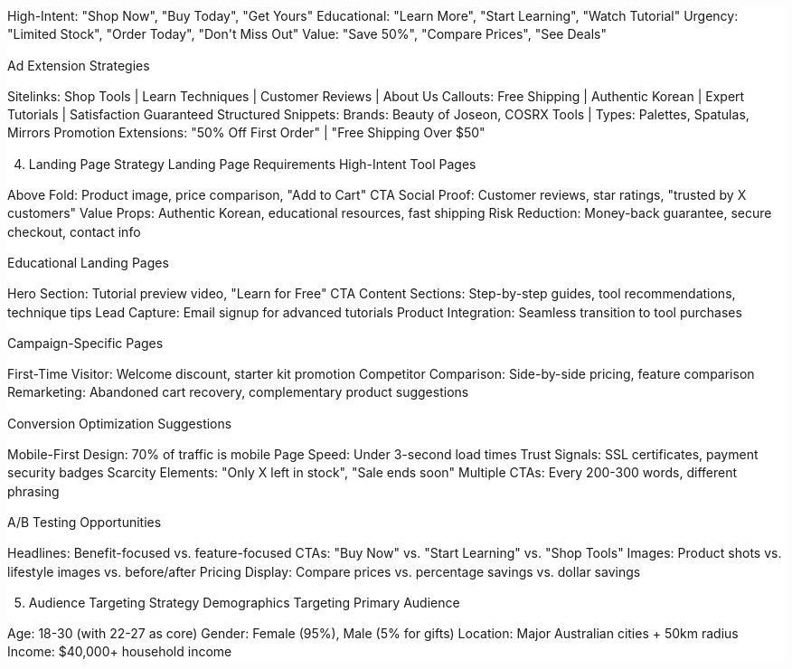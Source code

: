 High-Intent: "Shop Now", "Buy Today", "Get Yours"
Educational: "Learn More", "Start Learning", "Watch Tutorial"
Urgency: "Limited Stock", "Order Today", "Don't Miss Out"
Value: "Save 50%", "Compare Prices", "See Deals"

Ad Extension Strategies

Sitelinks: Shop Tools | Learn Techniques | Customer Reviews | About Us
Callouts: Free Shipping | Authentic Korean | Expert Tutorials | Satisfaction Guaranteed
Structured Snippets: Brands: Beauty of Joseon, COSRX Tools | Types: Palettes, Spatulas, Mirrors
Promotion Extensions: "50% Off First Order" | "Free Shipping Over $50"

4. Landing Page Strategy
Landing Page Requirements
High-Intent Tool Pages

Above Fold: Product image, price comparison, "Add to Cart" CTA
Social Proof: Customer reviews, star ratings, "trusted by X customers"
Value Props: Authentic Korean, educational resources, fast shipping
Risk Reduction: Money-back guarantee, secure checkout, contact info

Educational Landing Pages

Hero Section: Tutorial preview video, "Learn for Free" CTA
Content Sections: Step-by-step guides, tool recommendations, technique tips
Lead Capture: Email signup for advanced tutorials
Product Integration: Seamless transition to tool purchases

Campaign-Specific Pages

First-Time Visitor: Welcome discount, starter kit promotion
Competitor Comparison: Side-by-side pricing, feature comparison
Remarketing: Abandoned cart recovery, complementary product suggestions

Conversion Optimization Suggestions

Mobile-First Design: 70% of traffic is mobile
Page Speed: Under 3-second load times
Trust Signals: SSL certificates, payment security badges
Scarcity Elements: "Only X left in stock", "Sale ends soon"
Multiple CTAs: Every 200-300 words, different phrasing

A/B Testing Opportunities

Headlines: Benefit-focused vs. feature-focused
CTAs: "Buy Now" vs. "Start Learning" vs. "Shop Tools"
Images: Product shots vs. lifestyle images vs. before/after
Pricing Display: Compare prices vs. percentage savings vs. dollar savings

5. Audience Targeting Strategy
Demographics Targeting
Primary Audience

Age: 18-30 (with 22-27 as core)
Gender: Female (95%), Male (5% for gifts)
Location: Major Australian cities + 50km radius
Income: $40,000+ household income
